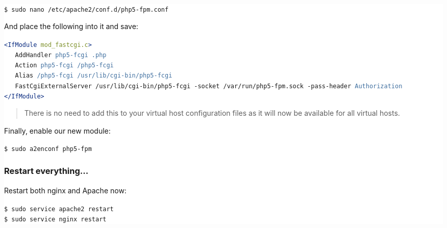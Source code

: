 ```bash
$ sudo nano /etc/apache2/conf.d/php5-fpm.conf
```

And place the following into it and save:

```apache
<IfModule mod_fastcgi.c>
   AddHandler php5-fcgi .php
   Action php5-fcgi /php5-fcgi
   Alias /php5-fcgi /usr/lib/cgi-bin/php5-fcgi
   FastCgiExternalServer /usr/lib/cgi-bin/php5-fcgi -socket /var/run/php5-fpm.sock -pass-header Authorization
</IfModule>
```

> There is no need to add this to your virtual host configuration files as it will now be available for all virtual hosts. 

Finally, enable our new module:

```bash
$ sudo a2enconf php5-fpm
```

### Restart everything...
Restart both nginx and Apache now:

```bash
$ sudo service apache2 restart
$ sudo service nginx restart
```

